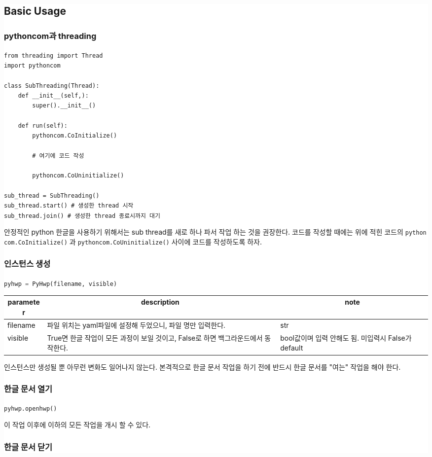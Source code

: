 
## Basic Usage

### pythoncom과 threading

```
from threading import Thread
import pythoncom

class SubThreading(Thread):
    def __init__(self,):
        super().__init__()

    def run(self):
        pythoncom.CoInitialize()

        # 여기에 코드 작성

        pythoncom.CoUninitialize()

sub_thread = SubThreading()
sub_thread.start() # 생성한 thread 시작
sub_thread.join() # 생성한 thread 종료시까지 대기
```

안정적인 python 한글을 사용하기 위해서는 sub thread를 새로 하나 파서 작업 하는 것을 권장한다.
코드를 작성할 때에는 위에 적힌 코드의 ```pythoncom.CoInitialize()``` 과 ```pythoncom.CoUninitialize()``` 사이에 코드를 작성하도록 하자.

### 인스턴스 생성

```python
pyhwp = PyHwp(filename, visible)
```

|parameter|description|note|
|---|---|---|
|filename|파일 위치는 yaml파일에 설정해 두었으니, 파일 명만 입력한다.|str|
|visible|True면 한글 작업이 모든 과정이 보일 것이고, False로 하면 백그라운드에서 동작한다.|bool값이며 입력 안해도 됨. 미입력시 False가 default|

인스턴스만 생성될 뿐 아무런 변화도 일어나지 않는다. 본격적으로 한글 문서 작업을 하기 전에 반드시 한글 문서를 "여는" 작업을 해야 한다.


### 한글 문서 열기

```python
pyhwp.openhwp()
```

이 작업 이후에 이하의 모든 작업을 개시 할 수 있다.


### 한글 문서 닫기
